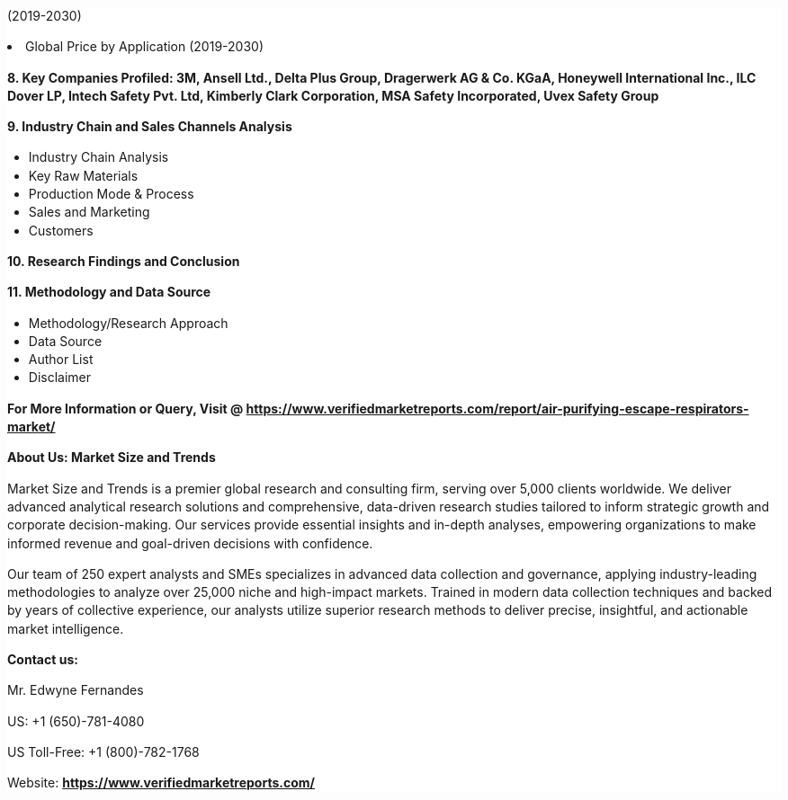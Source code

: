 (2019-2030)</li><li>Global Price by Application (2019-2030)</li></ul><p><strong>8. Key Companies Profiled: 3M, Ansell Ltd., Delta Plus Group, Dragerwerk AG & Co. KGaA, Honeywell International Inc., ILC Dover LP, Intech Safety Pvt. Ltd, Kimberly Clark Corporation, MSA Safety Incorporated, Uvex Safety Group</strong></p><p><strong>9. Industry Chain and Sales Channels Analysis</strong></p><ul><li>Industry Chain Analysis</li><li>Key Raw Materials</li><li>Production Mode &amp; Process</li><li>Sales and Marketing</li><li>Customers</li></ul><p><strong>10. Research Findings and Conclusion</strong></p><p><strong>11. Methodology and Data Source</strong></p><ul><li>Methodology/Research Approach</li><li>Data Source</li><li>Author List</li><li>Disclaimer</li></ul></p><p><strong>For More Information or Query, Visit @ <a href="https://www.verifiedmarketreports.com/report/air-purifying-escape-respirators-market/">https://www.verifiedmarketreports.com/report/air-purifying-escape-respirators-market/</a></strong></p><p><strong>About Us: Market Size and Trends</strong></p><p>Market Size and Trends is a premier global research and consulting firm, serving over 5,000 clients worldwide. We deliver advanced analytical research solutions and comprehensive, data-driven research studies tailored to inform strategic growth and corporate decision-making. Our services provide essential insights and in-depth analyses, empowering organizations to make informed revenue and goal-driven decisions with confidence.</p><p>Our team of 250 expert analysts and SMEs specializes in advanced data collection and governance, applying industry-leading methodologies to analyze over 25,000 niche and high-impact markets. Trained in modern data collection techniques and backed by years of collective experience, our analysts utilize superior research methods to deliver precise, insightful, and actionable market intelligence.</p><p><strong>Contact us:</strong></p><p>Mr. Edwyne Fernandes</p><p>US: +1 (650)-781-4080</p><p>US Toll-Free: +1 (800)-782-1768</p><p>Website: <strong><a href="https://www.verifiedmarketreports.com/">https://www.verifiedmarketreports.com/</a></strong></p>
